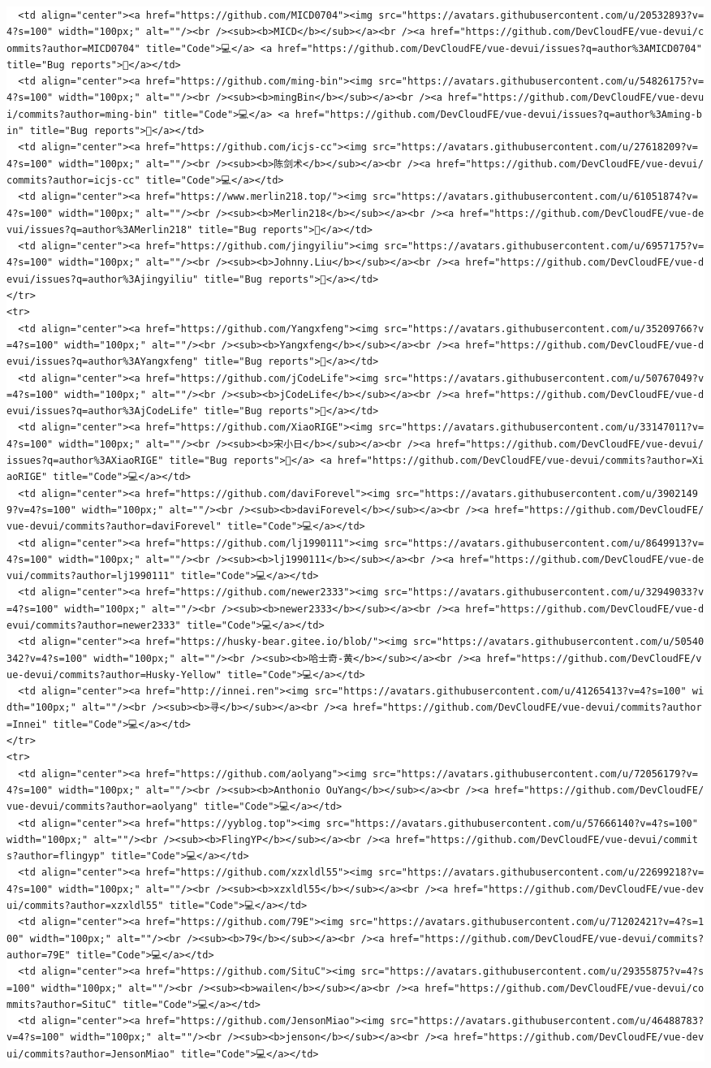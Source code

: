       <td align="center"><a href="https://github.com/MICD0704"><img src="https://avatars.githubusercontent.com/u/20532893?v=4?s=100" width="100px;" alt=""/><br /><sub><b>MICD</b></sub></a><br /><a href="https://github.com/DevCloudFE/vue-devui/commits?author=MICD0704" title="Code">💻</a> <a href="https://github.com/DevCloudFE/vue-devui/issues?q=author%3AMICD0704" title="Bug reports">🐛</a></td>
      <td align="center"><a href="https://github.com/ming-bin"><img src="https://avatars.githubusercontent.com/u/54826175?v=4?s=100" width="100px;" alt=""/><br /><sub><b>mingBin</b></sub></a><br /><a href="https://github.com/DevCloudFE/vue-devui/commits?author=ming-bin" title="Code">💻</a> <a href="https://github.com/DevCloudFE/vue-devui/issues?q=author%3Aming-bin" title="Bug reports">🐛</a></td>
      <td align="center"><a href="https://github.com/icjs-cc"><img src="https://avatars.githubusercontent.com/u/27618209?v=4?s=100" width="100px;" alt=""/><br /><sub><b>陈剑术</b></sub></a><br /><a href="https://github.com/DevCloudFE/vue-devui/commits?author=icjs-cc" title="Code">💻</a></td>
      <td align="center"><a href="https://www.merlin218.top/"><img src="https://avatars.githubusercontent.com/u/61051874?v=4?s=100" width="100px;" alt=""/><br /><sub><b>Merlin218</b></sub></a><br /><a href="https://github.com/DevCloudFE/vue-devui/issues?q=author%3AMerlin218" title="Bug reports">🐛</a></td>
      <td align="center"><a href="https://github.com/jingyiliu"><img src="https://avatars.githubusercontent.com/u/6957175?v=4?s=100" width="100px;" alt=""/><br /><sub><b>Johnny.Liu</b></sub></a><br /><a href="https://github.com/DevCloudFE/vue-devui/issues?q=author%3Ajingyiliu" title="Bug reports">🐛</a></td>
    </tr>
    <tr>
      <td align="center"><a href="https://github.com/Yangxfeng"><img src="https://avatars.githubusercontent.com/u/35209766?v=4?s=100" width="100px;" alt=""/><br /><sub><b>Yangxfeng</b></sub></a><br /><a href="https://github.com/DevCloudFE/vue-devui/issues?q=author%3AYangxfeng" title="Bug reports">🐛</a></td>
      <td align="center"><a href="https://github.com/jCodeLife"><img src="https://avatars.githubusercontent.com/u/50767049?v=4?s=100" width="100px;" alt=""/><br /><sub><b>jCodeLife</b></sub></a><br /><a href="https://github.com/DevCloudFE/vue-devui/issues?q=author%3AjCodeLife" title="Bug reports">🐛</a></td>
      <td align="center"><a href="https://github.com/XiaoRIGE"><img src="https://avatars.githubusercontent.com/u/33147011?v=4?s=100" width="100px;" alt=""/><br /><sub><b>宋小日</b></sub></a><br /><a href="https://github.com/DevCloudFE/vue-devui/issues?q=author%3AXiaoRIGE" title="Bug reports">🐛</a> <a href="https://github.com/DevCloudFE/vue-devui/commits?author=XiaoRIGE" title="Code">💻</a></td>
      <td align="center"><a href="https://github.com/daviForevel"><img src="https://avatars.githubusercontent.com/u/39021499?v=4?s=100" width="100px;" alt=""/><br /><sub><b>daviForevel</b></sub></a><br /><a href="https://github.com/DevCloudFE/vue-devui/commits?author=daviForevel" title="Code">💻</a></td>
      <td align="center"><a href="https://github.com/lj1990111"><img src="https://avatars.githubusercontent.com/u/8649913?v=4?s=100" width="100px;" alt=""/><br /><sub><b>lj1990111</b></sub></a><br /><a href="https://github.com/DevCloudFE/vue-devui/commits?author=lj1990111" title="Code">💻</a></td>
      <td align="center"><a href="https://github.com/newer2333"><img src="https://avatars.githubusercontent.com/u/32949033?v=4?s=100" width="100px;" alt=""/><br /><sub><b>newer2333</b></sub></a><br /><a href="https://github.com/DevCloudFE/vue-devui/commits?author=newer2333" title="Code">💻</a></td>
      <td align="center"><a href="https://husky-bear.gitee.io/blob/"><img src="https://avatars.githubusercontent.com/u/50540342?v=4?s=100" width="100px;" alt=""/><br /><sub><b>哈士奇-黄</b></sub></a><br /><a href="https://github.com/DevCloudFE/vue-devui/commits?author=Husky-Yellow" title="Code">💻</a></td>
      <td align="center"><a href="http://innei.ren"><img src="https://avatars.githubusercontent.com/u/41265413?v=4?s=100" width="100px;" alt=""/><br /><sub><b>寻</b></sub></a><br /><a href="https://github.com/DevCloudFE/vue-devui/commits?author=Innei" title="Code">💻</a></td>
    </tr>
    <tr>
      <td align="center"><a href="https://github.com/aolyang"><img src="https://avatars.githubusercontent.com/u/72056179?v=4?s=100" width="100px;" alt=""/><br /><sub><b>Anthonio OuYang</b></sub></a><br /><a href="https://github.com/DevCloudFE/vue-devui/commits?author=aolyang" title="Code">💻</a></td>
      <td align="center"><a href="https://yyblog.top"><img src="https://avatars.githubusercontent.com/u/57666140?v=4?s=100" width="100px;" alt=""/><br /><sub><b>FlingYP</b></sub></a><br /><a href="https://github.com/DevCloudFE/vue-devui/commits?author=flingyp" title="Code">💻</a></td>
      <td align="center"><a href="https://github.com/xzxldl55"><img src="https://avatars.githubusercontent.com/u/22699218?v=4?s=100" width="100px;" alt=""/><br /><sub><b>xzxldl55</b></sub></a><br /><a href="https://github.com/DevCloudFE/vue-devui/commits?author=xzxldl55" title="Code">💻</a></td>
      <td align="center"><a href="https://github.com/79E"><img src="https://avatars.githubusercontent.com/u/71202421?v=4?s=100" width="100px;" alt=""/><br /><sub><b>79</b></sub></a><br /><a href="https://github.com/DevCloudFE/vue-devui/commits?author=79E" title="Code">💻</a></td>
      <td align="center"><a href="https://github.com/SituC"><img src="https://avatars.githubusercontent.com/u/29355875?v=4?s=100" width="100px;" alt=""/><br /><sub><b>wailen</b></sub></a><br /><a href="https://github.com/DevCloudFE/vue-devui/commits?author=SituC" title="Code">💻</a></td>
      <td align="center"><a href="https://github.com/JensonMiao"><img src="https://avatars.githubusercontent.com/u/46488783?v=4?s=100" width="100px;" alt=""/><br /><sub><b>jenson</b></sub></a><br /><a href="https://github.com/DevCloudFE/vue-devui/commits?author=JensonMiao" title="Code">💻</a></td>